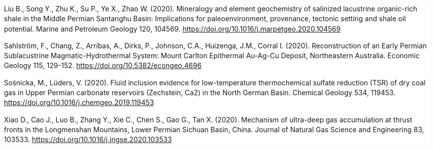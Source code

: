 Liu B., Song Y., Zhu K., Su P., Ye X., Zhao W. (2020). Mineralogy and element geochemistry of salinized lacustrine organic-rich shale in the Middle Permian Santanghu Basin: Implications for paleoenvironment, provenance, tectonic setting and shale oil potential. Marine and Petroleum Geology 120, 104569. <https://doi.org/10.1016/j.marpetgeo.2020.104569>  

Sahlström, F., Chang, Z., Arribas, A., Dirks, P., Johnson, C.A., Huizenga, J.M., Corral I. (2020). Reconstruction of an Early Permian Sublacustrine Magmatic-Hydrothermal System: Mount Carlton Epithermal Au-Ag-Cu Deposit, Northeastern Australia. Economic Geology 115, 129-152. <https://doi.org/10.5382/econgeo.4696>  

Sośnicka, M., Lüders, V. (2020).  Fluid inclusion evidence for low-temperature thermochemical sulfate reduction (TSR) of dry coal gas in Upper Permian carbonate reservoirs (Zechstein, Ca2) in the North German Basin. Chemical Geology 534, 119453. <https://doi.org/10.1016/j.chemgeo.2019.119453>  

Xiao D., Cao J., Luo B., Zhang Y., Xie C., Chen S., Gao G., Tan X. (2020). Mechanism of ultra-deep gas accumulation at thrust fronts in the Longmenshan Mountains, Lower Permian Sichuan Basin, China. Journal of Natural Gas Science and Engineering 83, 103533. <https://doi.org/10.1016/j.jngse.2020.103533>  

